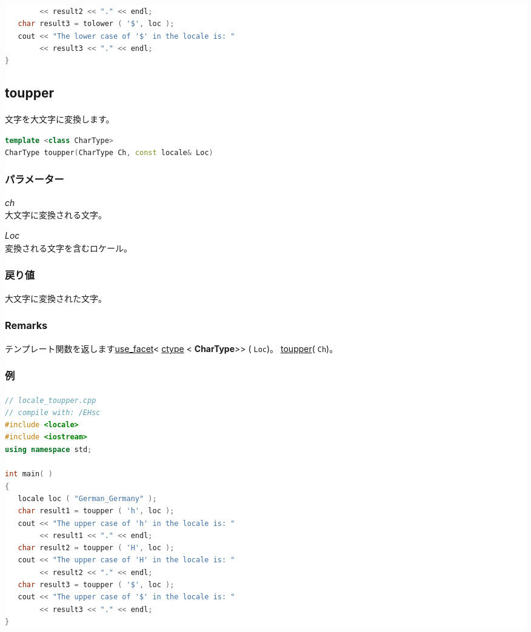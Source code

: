 ```cpp
        << result2 << "." << endl;
   char result3 = tolower ( '$', loc );
   cout << "The lower case of '$' in the locale is: "
        << result3 << "." << endl;
}
```

## <a name="toupper"></a>  toupper

文字を大文字に変換します。

```cpp
template <class CharType>
CharType toupper(CharType Ch, const locale& Loc)
```

### <a name="parameters"></a>パラメーター

*ch*<br/>
大文字に変換される文字。

*Loc*<br/>
変換される文字を含むロケール。

### <a name="return-value"></a>戻り値

大文字に変換された文字。

### <a name="remarks"></a>Remarks

テンプレート関数を返します[use_facet](../standard-library/locale-functions.md#use_facet)< [ctype](../standard-library/ctype-class.md) \< **CharType**>> ( `Loc`)。 [toupper](../standard-library/ctype-class.md#toupper)( `Ch`)。

### <a name="example"></a>例

```cpp
// locale_toupper.cpp
// compile with: /EHsc
#include <locale>
#include <iostream>
using namespace std;

int main( )
{
   locale loc ( "German_Germany" );
   char result1 = toupper ( 'h', loc );
   cout << "The upper case of 'h' in the locale is: "
        << result1 << "." << endl;
   char result2 = toupper ( 'H', loc );
   cout << "The upper case of 'H' in the locale is: "
        << result2 << "." << endl;
   char result3 = toupper ( '$', loc );
   cout << "The upper case of '$' in the locale is: "
        << result3 << "." << endl;
}
```
